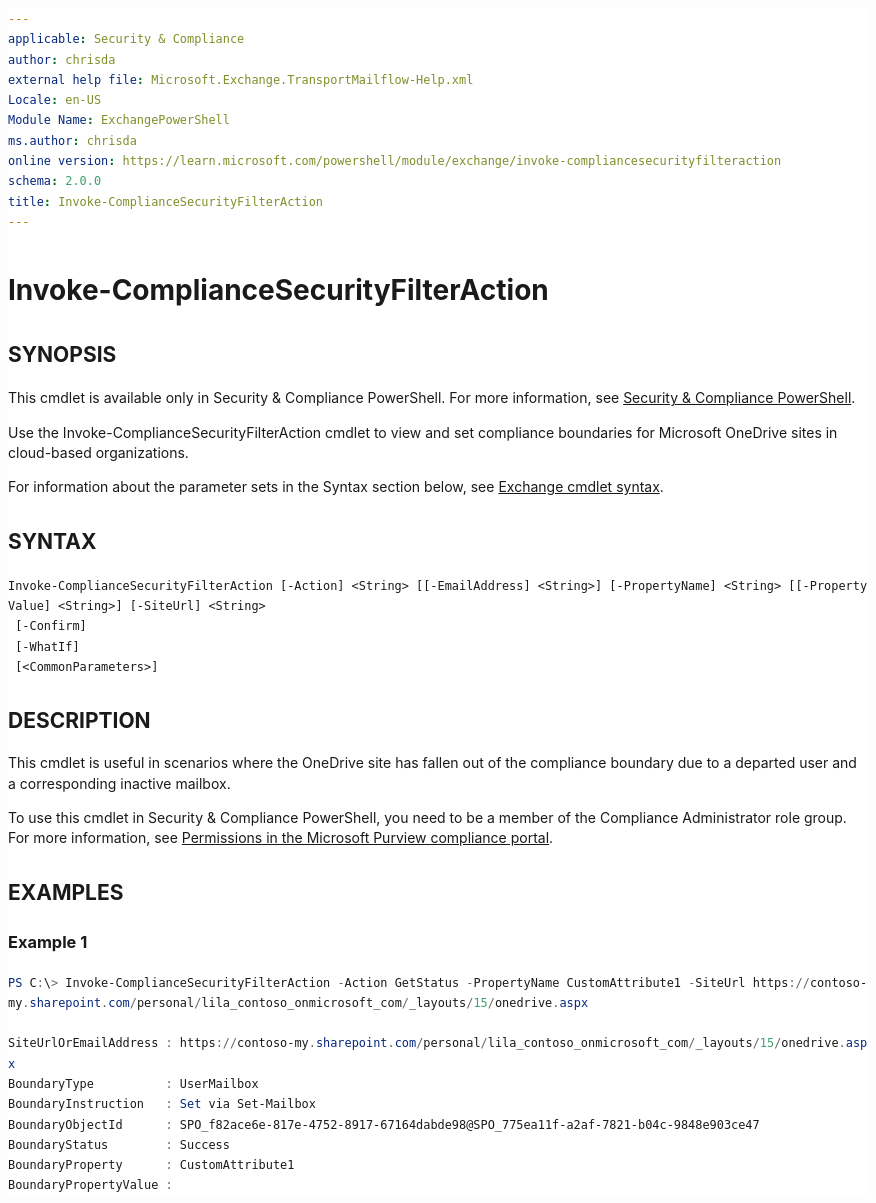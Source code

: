 ```yaml
---
applicable: Security & Compliance
author: chrisda
external help file: Microsoft.Exchange.TransportMailflow-Help.xml
Locale: en-US
Module Name: ExchangePowerShell
ms.author: chrisda
online version: https://learn.microsoft.com/powershell/module/exchange/invoke-compliancesecurityfilteraction
schema: 2.0.0
title: Invoke-ComplianceSecurityFilterAction
---
```


# Invoke-ComplianceSecurityFilterAction

## SYNOPSIS
This cmdlet is available only in Security & Compliance PowerShell. For more information, see [Security & Compliance PowerShell](https://learn.microsoft.com/powershell/exchange/scc-powershell).

Use the Invoke-ComplianceSecurityFilterAction cmdlet to view and set compliance boundaries for Microsoft OneDrive sites in cloud-based organizations.

For information about the parameter sets in the Syntax section below, see [Exchange cmdlet syntax](https://learn.microsoft.com/powershell/exchange/exchange-cmdlet-syntax).

## SYNTAX

```
Invoke-ComplianceSecurityFilterAction [-Action] <String> [[-EmailAddress] <String>] [-PropertyName] <String> [[-PropertyValue] <String>] [-SiteUrl] <String>
 [-Confirm]
 [-WhatIf]
 [<CommonParameters>]
```

## DESCRIPTION
This cmdlet is useful in scenarios where the OneDrive site has fallen out of the compliance boundary due to a departed user and a corresponding inactive mailbox.

To use this cmdlet in Security & Compliance PowerShell, you need to be a member of the Compliance Administrator role group. For more information, see [Permissions in the Microsoft Purview compliance portal](https://learn.microsoft.com/purview/microsoft-365-compliance-center-permissions).

## EXAMPLES

### Example 1
```powershell
PS C:\> Invoke-ComplianceSecurityFilterAction -Action GetStatus -PropertyName CustomAttribute1 -SiteUrl https://contoso-my.sharepoint.com/personal/lila_contoso_onmicrosoft_com/_layouts/15/onedrive.aspx

SiteUrlOrEmailAddress : https://contoso-my.sharepoint.com/personal/lila_contoso_onmicrosoft_com/_layouts/15/onedrive.aspx
BoundaryType          : UserMailbox
BoundaryInstruction   : Set via Set-Mailbox
BoundaryObjectId      : SPO_f82ace6e-817e-4752-8917-67164dabde98@SPO_775ea11f-a2af-7821-b04c-9848e903ce47
BoundaryStatus        : Success
BoundaryProperty      : CustomAttribute1
BoundaryPropertyValue :
```